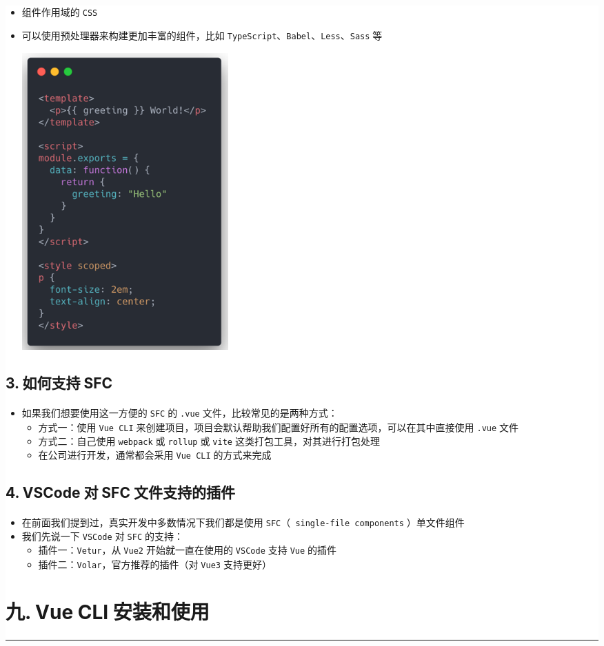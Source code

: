   - 组件作用域的 `CSS`
  
  - 可以使用预处理器来构建更加丰富的组件，比如 `TypeScript`、`Babel`、`Less`、`Sass` 等
  
    <img src="assets/image-20220731175357474.png" alt="image-20220731175357474" style="zoom:80%;" />
  

## 3. 如何支持 SFC

- 如果我们想要使用这一方便的 `SFC` 的 `.vue` 文件，比较常见的是两种方式：
  - 方式一：使用 `Vue CLI` 来创建项目，项目会默认帮助我们配置好所有的配置选项，可以在其中直接使用 `.vue` 文件
  - 方式二：自己使用 `webpack` 或 `rollup` 或 `vite` 这类打包工具，对其进行打包处理
  - 在公司进行开发，通常都会采用 `Vue CLI` 的方式来完成

## 4. VSCode 对 SFC 文件支持的插件

- 在前面我们提到过，真实开发中多数情况下我们都是使用 `SFC`（` single-file components` ）单文件组件 
- 我们先说一下 `VSCode` 对 `SFC` 的支持：
  - 插件一：`Vetur`，从 `Vue2` 开始就一直在使用的 `VSCode` 支持 `Vue` 的插件
  - 插件二：`Volar`，官方推荐的插件（对 `Vue3` 支持更好）





# 九. Vue CLI 安装和使用

---